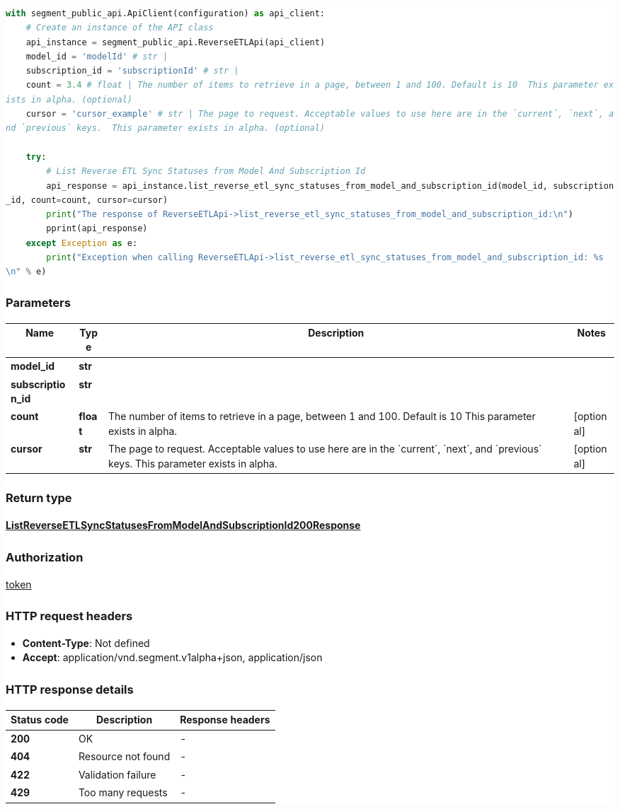 ```python
with segment_public_api.ApiClient(configuration) as api_client:
    # Create an instance of the API class
    api_instance = segment_public_api.ReverseETLApi(api_client)
    model_id = 'modelId' # str | 
    subscription_id = 'subscriptionId' # str | 
    count = 3.4 # float | The number of items to retrieve in a page, between 1 and 100. Default is 10  This parameter exists in alpha. (optional)
    cursor = 'cursor_example' # str | The page to request. Acceptable values to use here are in the `current`, `next`, and `previous` keys.  This parameter exists in alpha. (optional)

    try:
        # List Reverse ETL Sync Statuses from Model And Subscription Id
        api_response = api_instance.list_reverse_etl_sync_statuses_from_model_and_subscription_id(model_id, subscription_id, count=count, cursor=cursor)
        print("The response of ReverseETLApi->list_reverse_etl_sync_statuses_from_model_and_subscription_id:\n")
        pprint(api_response)
    except Exception as e:
        print("Exception when calling ReverseETLApi->list_reverse_etl_sync_statuses_from_model_and_subscription_id: %s\n" % e)
```



### Parameters

Name | Type | Description  | Notes
------------- | ------------- | ------------- | -------------
 **model_id** | **str**|  | 
 **subscription_id** | **str**|  | 
 **count** | **float**| The number of items to retrieve in a page, between 1 and 100. Default is 10  This parameter exists in alpha. | [optional] 
 **cursor** | **str**| The page to request. Acceptable values to use here are in the &#x60;current&#x60;, &#x60;next&#x60;, and &#x60;previous&#x60; keys.  This parameter exists in alpha. | [optional] 

### Return type

[**ListReverseETLSyncStatusesFromModelAndSubscriptionId200Response**](ListReverseETLSyncStatusesFromModelAndSubscriptionId200Response.md)

### Authorization

[token](../README.md#token)

### HTTP request headers

 - **Content-Type**: Not defined
 - **Accept**: application/vnd.segment.v1alpha+json, application/json

### HTTP response details
| Status code | Description | Response headers |
|-------------|-------------|------------------|
**200** | OK |  -  |
**404** | Resource not found |  -  |
**422** | Validation failure |  -  |
**429** | Too many requests |  -  |
